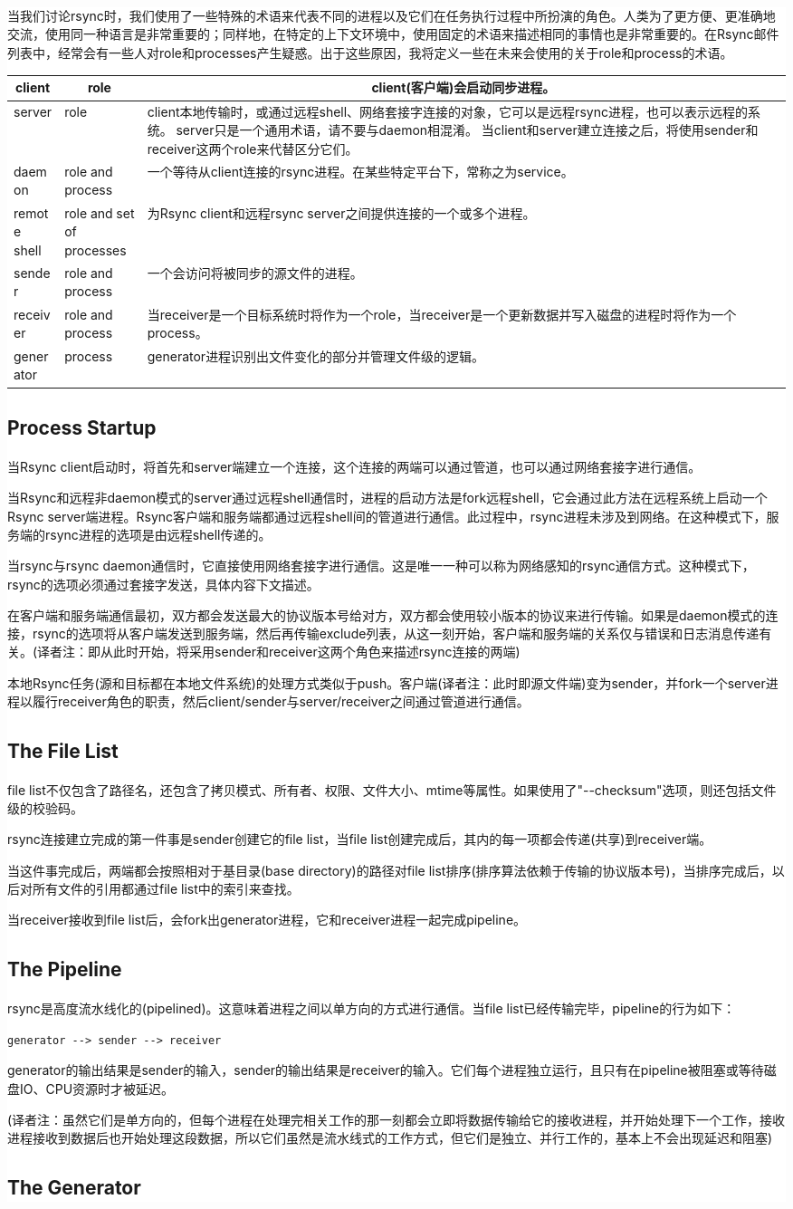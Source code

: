 当我们讨论rsync时，我们使用了一些特殊的术语来代表不同的进程以及它们在任务执行过程中所扮演的角色。人类为了更方便、更准确地交流，使用同一种语言是非常重要的；同样地，在特定的上下文环境中，使用固定的术语来描述相同的事情也是非常重要的。在Rsync邮件列表中，经常会有一些人对role和processes产生疑惑。出于这些原因，我将定义一些在未来会使用的关于role和process的术语。

| client       | role                      | client(客户端)会启动同步进程。                               |
| ------------ | ------------------------- | ------------------------------------------------------------ |
| server       | role                      | client本地传输时，或通过远程shell、网络套接字连接的对象，它可以是远程rsync进程，也可以表示远程的系统。   server只是一个通用术语，请不要与daemon相混淆。   当client和server建立连接之后，将使用sender和receiver这两个role来代替区分它们。 |
| daemon       | role and process          | 一个等待从client连接的rsync进程。在某些特定平台下，常称之为service。 |
| remote shell | role and set of processes | 为Rsync client和远程rsync server之间提供连接的一个或多个进程。 |
| sender       | role and process          | 一个会访问将被同步的源文件的进程。                           |
| receiver     | role and process          | 当receiver是一个目标系统时将作为一个role，当receiver是一个更新数据并写入磁盘的进程时将作为一个process。 |
| generator    | process                   | generator进程识别出文件变化的部分并管理文件级的逻辑。        |

## Process Startup

当Rsync client启动时，将首先和server端建立一个连接，这个连接的两端可以通过管道，也可以通过网络套接字进行通信。

当Rsync和远程非daemon模式的server通过远程shell通信时，进程的启动方法是fork远程shell，它会通过此方法在远程系统上启动一个Rsync server端进程。Rsync客户端和服务端都通过远程shell间的管道进行通信。此过程中，rsync进程未涉及到网络。在这种模式下，服务端的rsync进程的选项是由远程shell传递的。

当rsync与rsync daemon通信时，它直接使用网络套接字进行通信。这是唯一一种可以称为网络感知的rsync通信方式。这种模式下，rsync的选项必须通过套接字发送，具体内容下文描述。

在客户端和服务端通信最初，双方都会发送最大的协议版本号给对方，双方都会使用较小版本的协议来进行传输。如果是daemon模式的连接，rsync的选项将从客户端发送到服务端，然后再传输exclude列表，从这一刻开始，客户端和服务端的关系仅与错误和日志消息传递有关。(译者注：即从此时开始，将采用sender和receiver这两个角色来描述rsync连接的两端)

本地Rsync任务(源和目标都在本地文件系统)的处理方式类似于push。客户端(译者注：此时即源文件端)变为sender，并fork一个server进程以履行receiver角色的职责，然后client/sender与server/receiver之间通过管道进行通信。

## The File List

file list不仅包含了路径名，还包含了拷贝模式、所有者、权限、文件大小、mtime等属性。如果使用了"--checksum"选项，则还包括文件级的校验码。

rsync连接建立完成的第一件事是sender创建它的file list，当file list创建完成后，其内的每一项都会传递(共享)到receiver端。

当这件事完成后，两端都会按照相对于基目录(base directory)的路径对file list排序(排序算法依赖于传输的协议版本号)，当排序完成后，以后对所有文件的引用都通过file list中的索引来查找。

当receiver接收到file list后，会fork出generator进程，它和receiver进程一起完成pipeline。

## The Pipeline

rsync是高度流水线化的(pipelined)。这意味着进程之间以单方向的方式进行通信。当file list已经传输完毕，pipeline的行为如下：

```
generator --> sender --> receiver
```

generator的输出结果是sender的输入，sender的输出结果是receiver的输入。它们每个进程独立运行，且只有在pipeline被阻塞或等待磁盘IO、CPU资源时才被延迟。

(译者注：虽然它们是单方向的，但每个进程在处理完相关工作的那一刻都会立即将数据传输给它的接收进程，并开始处理下一个工作，接收进程接收到数据后也开始处理这段数据，所以它们虽然是流水线式的工作方式，但它们是独立、并行工作的，基本上不会出现延迟和阻塞)

## The Generator
